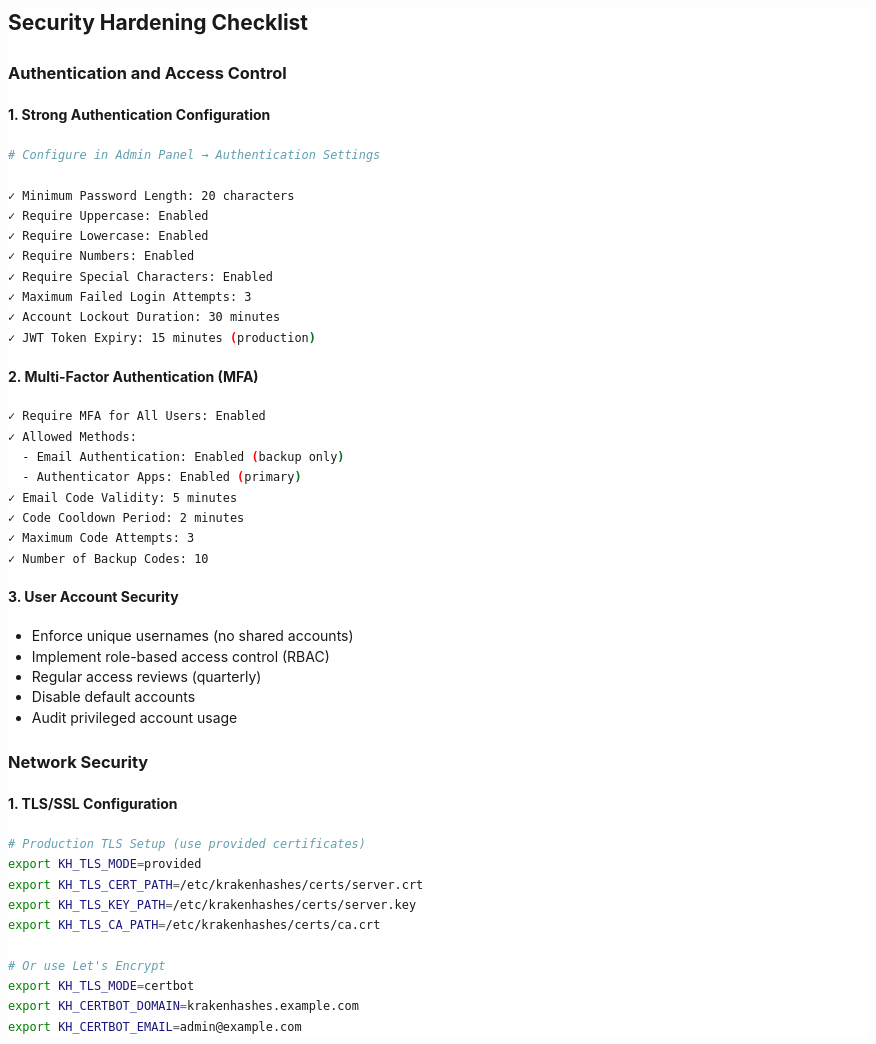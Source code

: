 ## Security Hardening Checklist

### Authentication and Access Control

#### 1. Strong Authentication Configuration
```bash
# Configure in Admin Panel → Authentication Settings

✓ Minimum Password Length: 20 characters
✓ Require Uppercase: Enabled
✓ Require Lowercase: Enabled
✓ Require Numbers: Enabled
✓ Require Special Characters: Enabled
✓ Maximum Failed Login Attempts: 3
✓ Account Lockout Duration: 30 minutes
✓ JWT Token Expiry: 15 minutes (production)
```

#### 2. Multi-Factor Authentication (MFA)
```bash
✓ Require MFA for All Users: Enabled
✓ Allowed Methods:
  - Email Authentication: Enabled (backup only)
  - Authenticator Apps: Enabled (primary)
✓ Email Code Validity: 5 minutes
✓ Code Cooldown Period: 2 minutes
✓ Maximum Code Attempts: 3
✓ Number of Backup Codes: 10
```

#### 3. User Account Security
- Enforce unique usernames (no shared accounts)
- Implement role-based access control (RBAC)
- Regular access reviews (quarterly)
- Disable default accounts
- Audit privileged account usage

### Network Security

#### 1. TLS/SSL Configuration
```bash
# Production TLS Setup (use provided certificates)
export KH_TLS_MODE=provided
export KH_TLS_CERT_PATH=/etc/krakenhashes/certs/server.crt
export KH_TLS_KEY_PATH=/etc/krakenhashes/certs/server.key
export KH_TLS_CA_PATH=/etc/krakenhashes/certs/ca.crt

# Or use Let's Encrypt
export KH_TLS_MODE=certbot
export KH_CERTBOT_DOMAIN=krakenhashes.example.com
export KH_CERTBOT_EMAIL=admin@example.com
```
